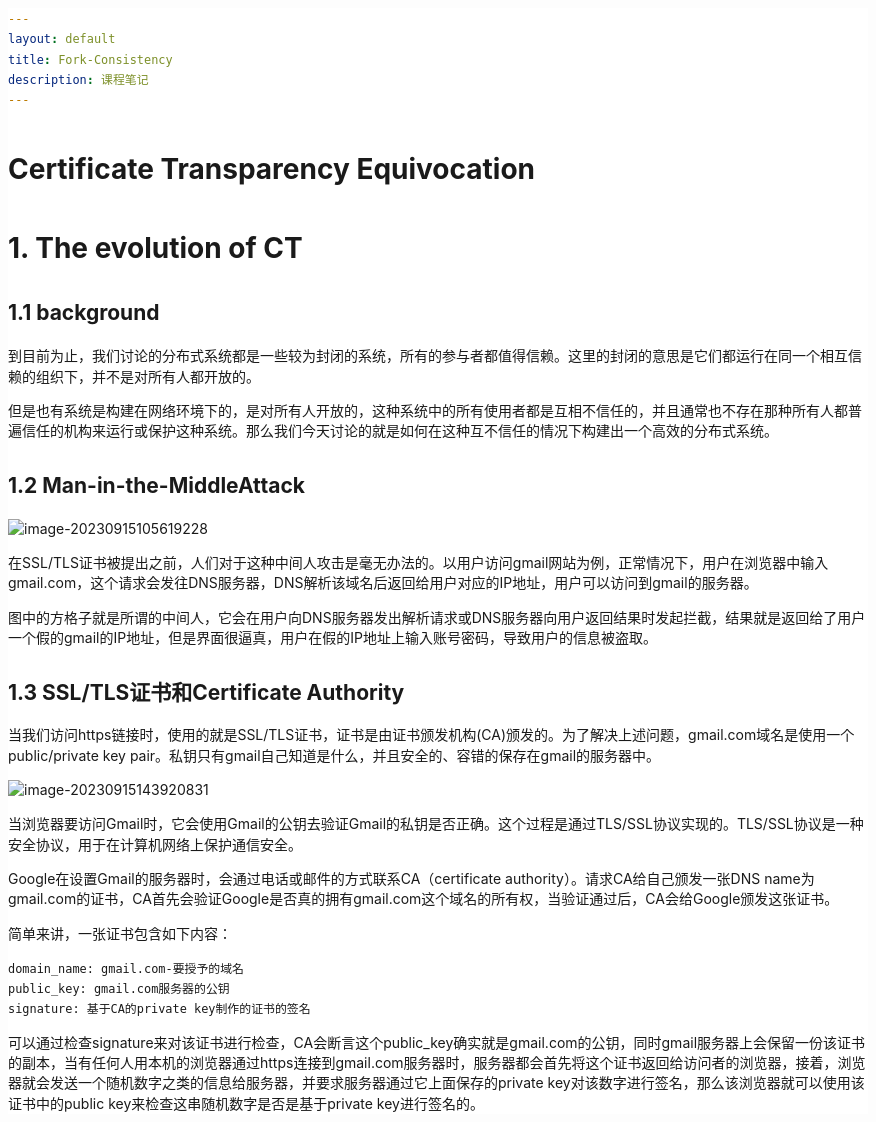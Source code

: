 ```yaml
---
layout: default
title: Fork-Consistency
description: 课程笔记
---
```


# Certificate Transparency Equivocation

# 1. The evolution of CT

## 1.1 background

到目前为止，我们讨论的分布式系统都是一些较为封闭的系统，所有的参与者都值得信赖。这里的封闭的意思是它们都运行在同一个相互信赖的组织下，并不是对所有人都开放的。

但是也有系统是构建在网络环境下的，是对所有人开放的，这种系统中的所有使用者都是互相不信任的，并且通常也不存在那种所有人都普遍信任的机构来运行或保护这种系统。那么我们今天讨论的就是如何在这种互不信任的情况下构建出一个高效的分布式系统。

## 1.2 Man-in-the-MiddleAttack

![image-20230915105619228](E:\typora_notes\images\image-20230915105619228.png)

在SSL/TLS证书被提出之前，人们对于这种中间人攻击是毫无办法的。以用户访问gmail网站为例，正常情况下，用户在浏览器中输入gmail.com，这个请求会发往DNS服务器，DNS解析该域名后返回给用户对应的IP地址，用户可以访问到gmail的服务器。

图中的方格子就是所谓的中间人，它会在用户向DNS服务器发出解析请求或DNS服务器向用户返回结果时发起拦截，结果就是返回给了用户一个假的gmail的IP地址，但是界面很逼真，用户在假的IP地址上输入账号密码，导致用户的信息被盗取。

## 1.3 SSL/TLS证书和Certificate Authority

当我们访问https链接时，使用的就是SSL/TLS证书，证书是由证书颁发机构(CA)颁发的。为了解决上述问题，gmail.com域名是使用一个public/private key pair。私钥只有gmail自己知道是什么，并且安全的、容错的保存在gmail的服务器中。

![image-20230915143920831](https://s2.loli.net/2023/09/15/umK4RGSB5z6P3TD.png)

当浏览器要访问Gmail时，它会使用Gmail的公钥去验证Gmail的私钥是否正确。这个过程是通过TLS/SSL协议实现的。TLS/SSL协议是一种安全协议，用于在计算机网络上保护通信安全。

Google在设置Gmail的服务器时，会通过电话或邮件的方式联系CA（certificate authority）。请求CA给自己颁发一张DNS name为gmail.com的证书，CA首先会验证Google是否真的拥有gmail.com这个域名的所有权，当验证通过后，CA会给Google颁发这张证书。

简单来讲，一张证书包含如下内容：

```pseudocode
domain_name: gmail.com-要授予的域名
public_key: gmail.com服务器的公钥
signature: 基于CA的private key制作的证书的签名
```

可以通过检查signature来对该证书进行检查，CA会断言这个public_key确实就是gmail.com的公钥，同时gmail服务器上会保留一份该证书的副本，当有任何人用本机的浏览器通过https连接到gmail.com服务器时，服务器都会首先将这个证书返回给访问者的浏览器，接着，浏览器就会发送⼀个随机数字之类的信息给服务器，并要求服务器通过它上面保存的private key对该数字进行签名，那么该浏览器就可以使用该证书中的public key来检查这串随机数字是否是基于private key进行签名的。
